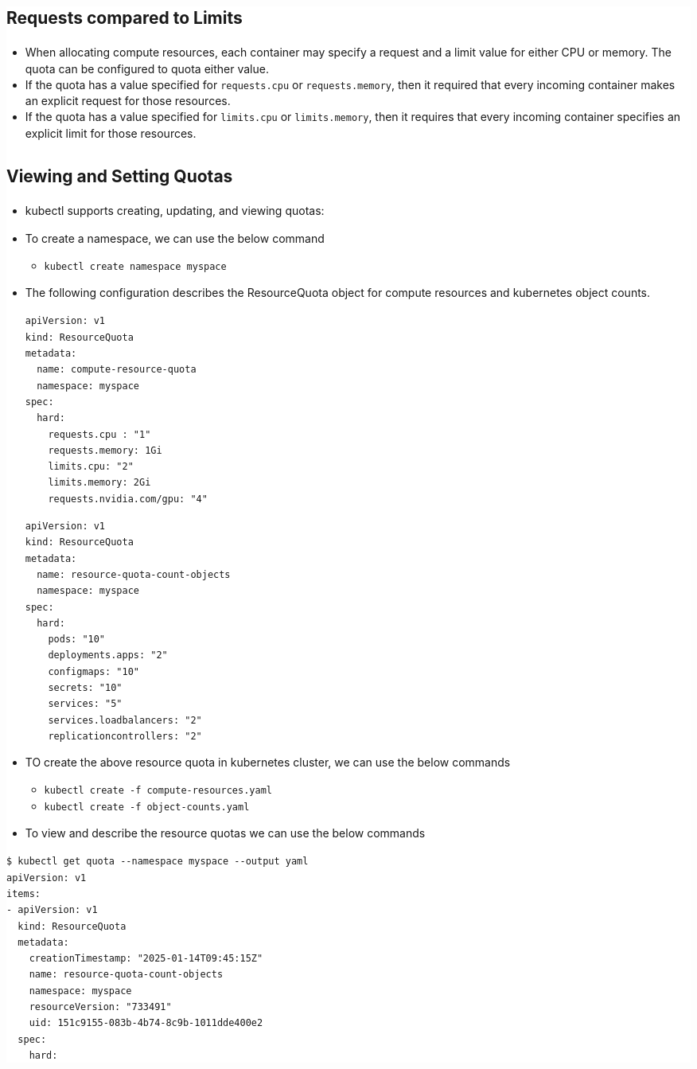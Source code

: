 ## Requests compared to Limits
- When allocating compute resources, each container may specify a request and a limit value for either CPU or memory. The quota can be configured to quota either value.
- If the quota has a value specified for `requests.cpu` or `requests.memory`, then it required that every incoming container makes an explicit request for those resources.
- If the quota has a value specified for `limits.cpu` or `limits.memory`, then it requires that every incoming container specifies an explicit limit for those resources.

## Viewing and Setting Quotas
- kubectl supports creating, updating, and viewing quotas:
- To create a namespace, we can use the below command
  - `kubectl create namespace myspace`
- The following configuration describes the ResourceQuota object for compute resources and kubernetes object counts.
  
  ```
  apiVersion: v1
  kind: ResourceQuota
  metadata:
    name: compute-resource-quota
    namespace: myspace
  spec:
    hard:
      requests.cpu : "1"
      requests.memory: 1Gi
      limits.cpu: "2"
      limits.memory: 2Gi
      requests.nvidia.com/gpu: "4"
  ```
  
  ```
  apiVersion: v1
  kind: ResourceQuota
  metadata:
    name: resource-quota-count-objects
    namespace: myspace
  spec:
    hard:
      pods: "10"
      deployments.apps: "2"
      configmaps: "10"
      secrets: "10"
      services: "5"
      services.loadbalancers: "2"
      replicationcontrollers: "2"
  ```
- TO create the above resource quota in kubernetes cluster, we can use the below commands
  - `kubectl create -f compute-resources.yaml`
  - `kubectl create -f object-counts.yaml`
- To view and describe the resource quotas we can use the below commands
```
$ kubectl get quota --namespace myspace --output yaml
apiVersion: v1
items:
- apiVersion: v1
  kind: ResourceQuota
  metadata:
    creationTimestamp: "2025-01-14T09:45:15Z"
    name: resource-quota-count-objects
    namespace: myspace
    resourceVersion: "733491"
    uid: 151c9155-083b-4b74-8c9b-1011dde400e2
  spec:
    hard:
```